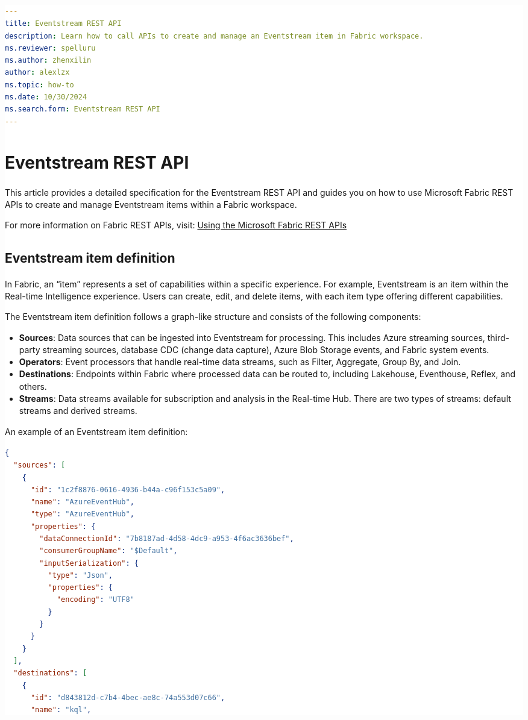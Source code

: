 ```yaml
---
title: Eventstream REST API
description: Learn how to call APIs to create and manage an Eventstream item in Fabric workspace. 
ms.reviewer: spelluru
ms.author: zhenxilin
author: alexlzx
ms.topic: how-to
ms.date: 10/30/2024
ms.search.form: Eventstream REST API
---
```


# Eventstream REST API

This article provides a detailed specification for the Eventstream REST API and guides you on how to use Microsoft Fabric REST APIs to create and manage Eventstream items within a Fabric workspace.

For more information on Fabric REST APIs, visit: [Using the Microsoft Fabric REST APIs](/fabric-rest-apis-docs/blob/live/docs-ref-conceptual/using-fabric-apis.md)

## Eventstream item definition

In Fabric, an “item” represents a set of capabilities within a specific experience. For example, Eventstream is an item within the Real-time Intelligence experience. Users can create, edit, and delete items, with each item type offering different capabilities.

The Eventstream item definition follows a graph-like structure and consists of the following components:

* **Sources**: Data sources that can be ingested into Eventstream for processing. This includes Azure streaming sources, third-party streaming sources, database CDC (change data capture), Azure Blob Storage events, and Fabric system events.
* **Operators**: Event processors that handle real-time data streams, such as Filter, Aggregate, Group By, and Join.
* **Destinations**: Endpoints within Fabric where processed data can be routed to, including Lakehouse, Eventhouse, Reflex, and others.
* **Streams**: Data streams available for subscription and analysis in the Real-time Hub. There are two types of streams: default streams and derived streams.

An example of an Eventstream item definition:

```json
{
  "sources": [
    {
      "id": "1c2f8876-0616-4936-b44a-c96f153c5a09",
      "name": "AzureEventHub",
      "type": "AzureEventHub",
      "properties": {
        "dataConnectionId": "7b8187ad-4d58-4dc9-a953-4f6ac3636bef",
        "consumerGroupName": "$Default",
        "inputSerialization": {
          "type": "Json",
          "properties": {
            "encoding": "UTF8"
          }
        }
      }
    }
  ],
  "destinations": [
    {
      "id": "d843812d-c7b4-4bec-ae8c-74a553d07c66",
      "name": "kql",
```